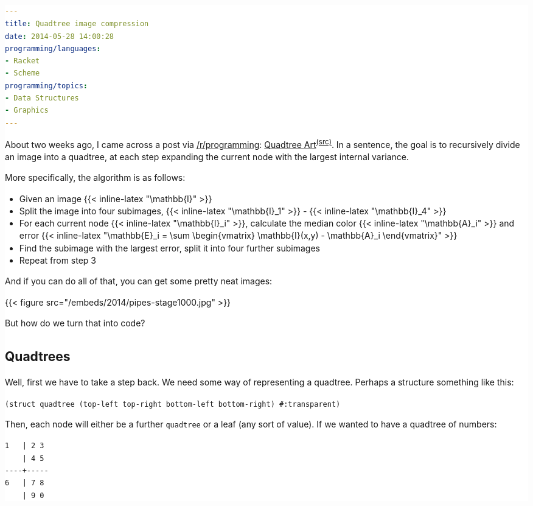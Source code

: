 ```yaml
---
title: Quadtree image compression
date: 2014-05-28 14:00:28
programming/languages:
- Racket
- Scheme
programming/topics:
- Data Structures
- Graphics
---
```

About two weeks ago, I came across a post via <a href="http://www.reddit.com/r/programming/">/r/programming</a>: <a href="http://www.reddit.com/r/programming/comments/25ptrk/quadtree_art/">Quadtree Art</a><sup><a href="https://github.com/fogleman/Quads">(src)</a></sup>. In a sentence, the goal is to recursively divide an image into a quadtree, at each step expanding the current node with the largest internal variance.



More specifically, the algorithm is as follows:


* Given an image {{< inline-latex "\mathbb{I}" >}}
* Split the image into four subimages, {{< inline-latex "\mathbb{I}_1" >}} - {{< inline-latex "\mathbb{I}_4" >}} 
* For each current node {{< inline-latex "\mathbb{I}_i" >}}, calculate the median color {{< inline-latex "\mathbb{A}_i" >}} and error {{< inline-latex "\mathbb{E}_i = \sum \begin{vmatrix} \mathbb{I}(x,y) - \mathbb{A}_i \end{vmatrix}" >}}
* Find the subimage with the largest error, split it into four further subimages
* Repeat from step 3


And if you can do all of that, you can get some pretty neat images:

{{< figure src="/embeds/2014/pipes-stage1000.jpg" >}}

But how do we turn that into code?

## Quadtrees

Well, first we have to take a step back. We need some way of representing a quadtree. Perhaps a structure something like this:

```scheme
(struct quadtree (top-left top-right bottom-left bottom-right) #:transparent)
```

Then, each node will either be a further `quadtree` or a leaf (any sort of value). If we wanted to have a quadtree of numbers:

```
1   | 2 3
    | 4 5
----+-----
6   | 7 8 
    | 9 0
```
